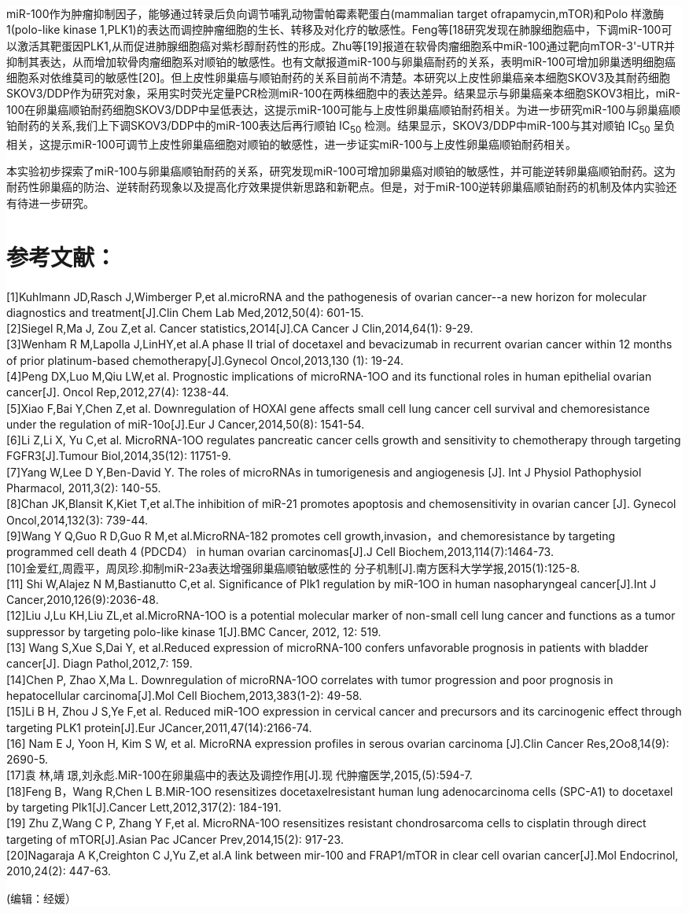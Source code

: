 miR-100作为肿瘤抑制因子，能够通过转录后负向调节哺乳动物雷帕霉素靶蛋白(mammalian target ofrapamycin,mTOR)和Polo 样激酶1(polo-like kinase 1,PLK1)的表达而调控肿瘤细胞的生长、转移及对化疗的敏感性。Feng等[18研究发现在肺腺细胞癌中，下调miR-100可以激活其靶蛋因PLK1,从而促进肺腺细胞癌对紫杉醇耐药性的形成。Zhu等[19]报道在软骨肉瘤细胞系中miR-100通过靶向mTOR-3'-UTR并抑制其表达，从而增加软骨肉瘤细胞系对顺铂的敏感性。也有文献报道miR-100与卵巢癌耐药的关系，表明miR-100可增加卵巢透明细胞癌细胞系对依维莫司的敏感性[20]。但上皮性卵巢癌与顺铂耐药的关系目前尚不清楚。本研究以上皮性卵巢癌亲本细胞SKOV3及其耐药细胞SKOV3/DDP作为研究对象，采用实时荧光定量PCR检测miR-100在两株细胞中的表达差异。结果显示与卵巢癌亲本细胞SKOV3相比，miR-100在卵巢癌顺铂耐药细胞SKOV3/DDP中呈低表达，这提示miR-100可能与上皮性卵巢癌顺铂耐药相关。为进一步研究miR-100与卵巢癌顺铂耐药的关系,我们上下调SKOV3/DDP中的miR-100表达后再行顺铂 $\mathrm { I C } _ { 5 0 }$ 检测。结果显示，SKOV3/DDP中miR-100与其对顺铂 $\mathrm { I C } _ { 5 0 }$ 呈负相关，这提示miR-100可调节上皮性卵巢癌细胞对顺铂的敏感性，进一步证实miR-100与上皮性卵巢癌顺铂耐药相关。

本实验初步探索了miR-100与卵巢癌顺铂耐药的关系，研究发现miR-100可增加卵巢癌对顺铂的敏感性，并可能逆转卵巢癌顺铂耐药。这为耐药性卵巢癌的防治、逆转耐药现象以及提高化疗效果提供新思路和新靶点。但是，对于miR-100逆转卵巢癌顺铂耐药的机制及体内实验还有待进一步研究。

# 参考文献：

[1]Kuhlmann JD,Rasch J,Wimberger P,et al.microRNA and the pathogenesis of ovarian cancer--a new horizon for molecular diagnostics and treatment[J].Clin Chem Lab Med,2012,50(4): 601-15.   
[2]Siegel R,Ma J, Zou Z,et al. Cancer statistics,2O14[J].CA Cancer J Clin,2014,64(1): 9-29.   
[3]Wenham R M,Lapolla J,LinHY,et al.A phase II trial of docetaxel and bevacizumab in recurrent ovarian cancer within 12 months of prior platinum-based chemotherapy[J].Gynecol Oncol,2013,130 (1): 19-24.   
[4]Peng DX,Luo M,Qiu LW,et al. Prognostic implications of microRNA-1OO and its functional roles in human epithelial ovarian cancer[J]. Oncol Rep,2012,27(4): 1238-44.   
[5]Xiao F,Bai Y,Chen Z,et al. Downregulation of HOXAl gene affects small cell lung cancer cell survival and chemoresistance under the regulation of miR-10o[J].Eur J Cancer,2014,50(8): 1541-54.   
[6]Li Z,Li X, Yu C,et al. MicroRNA-1OO regulates pancreatic cancer cells growth and sensitivity to chemotherapy through targeting FGFR3[J].Tumour Biol,2014,35(12): 11751-9.   
[7]Yang W,Lee D Y,Ben-David Y. The roles of microRNAs in tumorigenesis and angiogenesis [J]. Int J Physiol Pathophysiol Pharmacol, 2011,3(2): 140-55.   
[8]Chan JK,Blansit K,Kiet T,et al.The inhibition of miR-21 promotes apoptosis and chemosensitivity in ovarian cancer [J]. Gynecol Oncol,2014,132(3): 739-44.   
[9]Wang Y Q,Guo R D,Guo R M,et al.MicroRNA-182 promotes cell growth,invasion，and chemoresistance by targeting programmed cell death 4 (PDCD4） in human ovarian carcinomas[J].J Cell Biochem,2013,114(7):1464-73.   
[10]金爱红,周霞平，周凤珍.抑制miR-23a表达增强卵巢癌顺铂敏感性的 分子机制[J].南方医科大学学报,2015(1):125-8.   
[11] Shi W,Alajez N M,Bastianutto C,et al. Significance of Plk1 regulation by miR-1OO in human nasopharyngeal cancer[J].Int J Cancer,2010,126(9):2036-48.   
[12]Liu J,Lu KH,Liu ZL,et al.MicroRNA-1OO is a potential molecular marker of non-small cell lung cancer and functions as a tumor suppressor by targeting polo-like kinase 1[J].BMC Cancer, 2012, 12: 519.   
[13] Wang S,Xue S,Dai Y, et al.Reduced expression of microRNA-100 confers unfavorable prognosis in patients with bladder cancer[J]. Diagn Pathol,2012,7: 159.   
[14]Chen P, Zhao X,Ma L. Downregulation of microRNA-1OO correlates with tumor progression and poor prognosis in hepatocellular carcinoma[J].Mol Cell Biochem,2013,383(1-2): 49-58.   
[15]Li B H, Zhou J S,Ye F,et al. Reduced miR-1OO expression in cervical cancer and precursors and its carcinogenic effect through targeting PLK1 protein[J].Eur JCancer,2011,47(14):2166-74.   
[16] Nam E J, Yoon H, Kim S W, et al. MicroRNA expression profiles in serous ovarian carcinoma [J].Clin Cancer Res,2Oo8,14(9): 2690-5.   
[17]袁 林,靖 璟,刘永彪.MiR-100在卵巢癌中的表达及调控作用[J].现 代肿瘤医学,2015,(5):594-7.   
[18]Feng B，Wang R,Chen L B.MiR-1OO resensitizes docetaxelresistant human lung adenocarcinoma cells (SPC-A1) to docetaxel by targeting Plk1[J].Cancer Lett,2012,317(2): 184-191.   
[19] Zhu Z,Wang C P, Zhang Y F,et al. MicroRNA-10O resensitizes resistant chondrosarcoma cells to cisplatin through direct targeting of mTOR[J].Asian Pac JCancer Prev,2014,15(2): 917-23.   
[20]Nagaraja A K,Creighton C J,Yu Z,et al.A link between mir-100 and FRAP1/mTOR in clear cell ovarian cancer[J].Mol Endocrinol, 2010,24(2): 447-63.

(编辑：经媛）